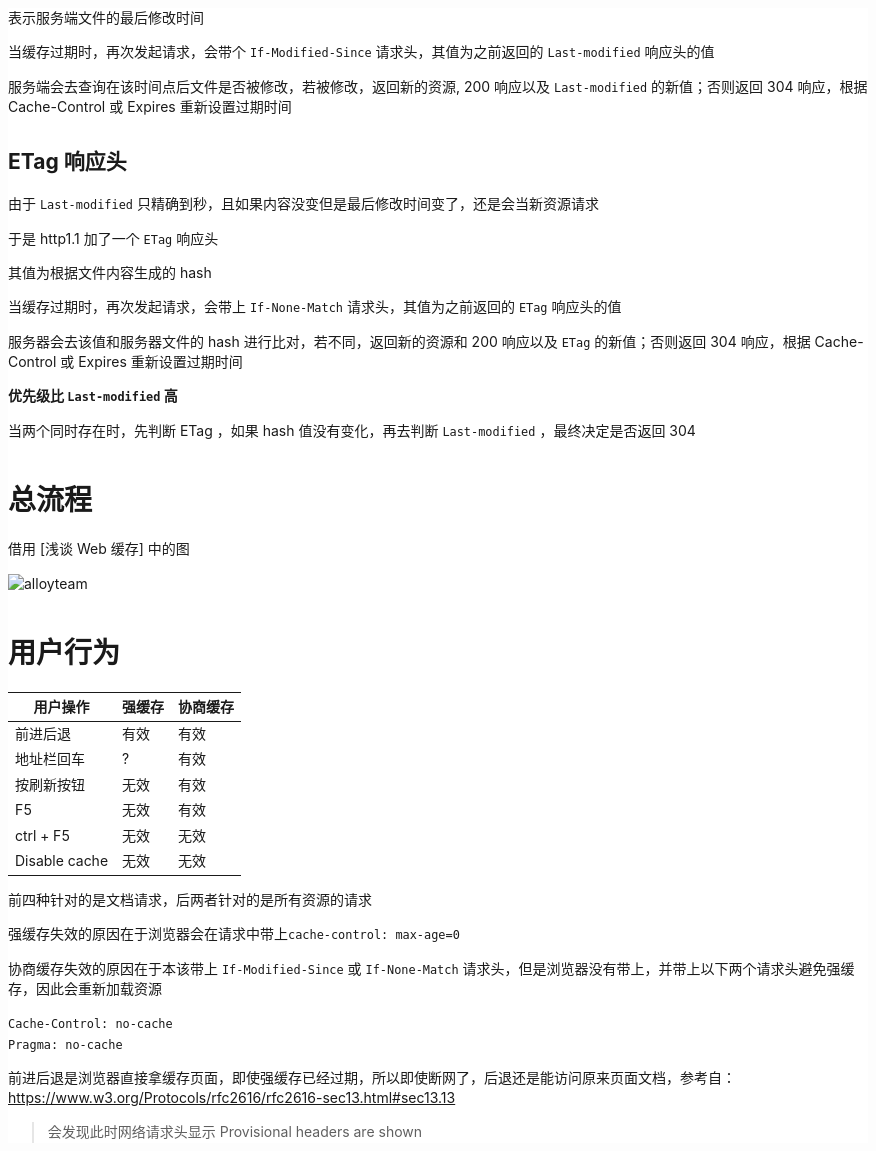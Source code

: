 表示服务端文件的最后修改时间

当缓存过期时，再次发起请求，会带个 `If-Modified-Since` 请求头，其值为之前返回的 `Last-modified` 响应头的值

服务端会去查询在该时间点后文件是否被修改，若被修改，返回新的资源, 200 响应以及 `Last-modified` 的新值；否则返回 304 响应，根据 Cache-Control 或 Expires 重新设置过期时间


## ETag 响应头

由于 `Last-modified` 只精确到秒，且如果内容没变但是最后修改时间变了，还是会当新资源请求

于是 http1.1 加了一个 `ETag` 响应头

其值为根据文件内容生成的 hash


当缓存过期时，再次发起请求，会带上 `If-None-Match` 请求头，其值为之前返回的 `ETag` 响应头的值

服务器会去该值和服务器文件的 hash 进行比对，若不同，返回新的资源和 200 响应以及 `ETag` 的新值；否则返回 304 响应，根据 Cache-Control 或 Expires 重新设置过期时间

**优先级比 `Last-modified` 高**

当两个同时存在时，先判断 ETag ，如果 hash 值没有变化，再去判断 `Last-modified` ，最终决定是否返回 304

# 总流程

借用 [浅谈 Web 缓存] 中的图

![alloyteam](http://www.alloyteam.com/wp-content/uploads/2016/03/%E5%9B%BE%E7%89%8761.png)

# 用户行为


|用户操作  | 强缓存 | 协商缓存 |
|------------- | -------------|-------------|
前进后退   | 有效 |  有效 |
地址栏回车  | ? |  有效 |
按刷新按钮   | 无效 | 有效  |
F5   | 无效 | 有效 |
ctrl + F5   | 无效 | 无效 |
Disable cache   | 无效 | 无效 |

前四种针对的是文档请求，后两者针对的是所有资源的请求

强缓存失效的原因在于浏览器会在请求中带上`cache-control: max-age=0`

协商缓存失效的原因在于本该带上 `If-Modified-Since` 或 `If-None-Match` 请求头，但是浏览器没有带上，并带上以下两个请求头避免强缓存，因此会重新加载资源
```
Cache-Control: no-cache
Pragma: no-cache
```

前进后退是浏览器直接拿缓存页面，即使强缓存已经过期，所以即使断网了，后退还是能访问原来页面文档，参考自：https://www.w3.org/Protocols/rfc2616/rfc2616-sec13.html#sec13.13
> 会发现此时网络请求头显示 Provisional headers are shown
